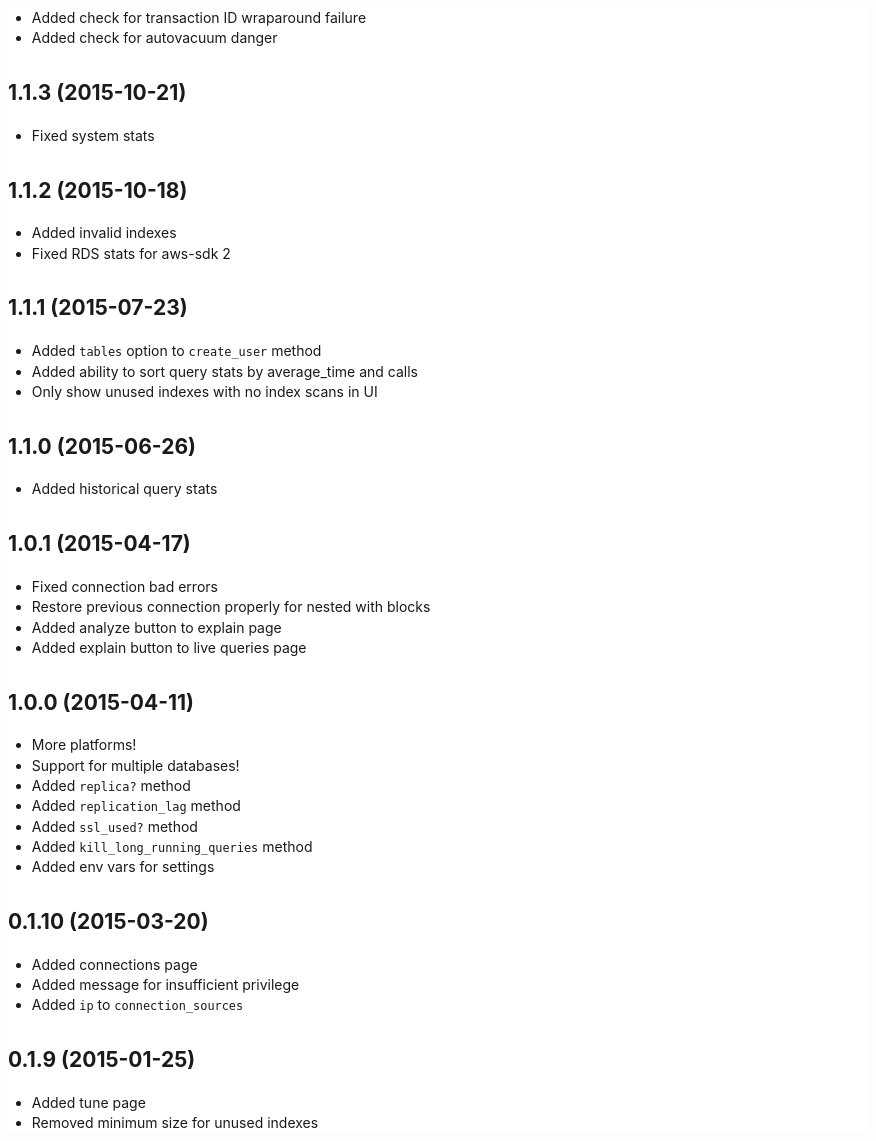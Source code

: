 - Added check for transaction ID wraparound failure
- Added check for autovacuum danger

## 1.1.3 (2015-10-21)

- Fixed system stats

## 1.1.2 (2015-10-18)

- Added invalid indexes
- Fixed RDS stats for aws-sdk 2

## 1.1.1 (2015-07-23)

- Added `tables` option to `create_user` method
- Added ability to sort query stats by average_time and calls
- Only show unused indexes with no index scans in UI

## 1.1.0 (2015-06-26)

- Added historical query stats

## 1.0.1 (2015-04-17)

- Fixed connection bad errors
- Restore previous connection properly for nested with blocks
- Added analyze button to explain page
- Added explain button to live queries page

## 1.0.0 (2015-04-11)

- More platforms!
- Support for multiple databases!
- Added `replica?` method
- Added `replication_lag` method
- Added `ssl_used?` method
- Added `kill_long_running_queries` method
- Added env vars for settings

## 0.1.10 (2015-03-20)

- Added connections page
- Added message for insufficient privilege
- Added `ip` to `connection_sources`

## 0.1.9 (2015-01-25)

- Added tune page
- Removed minimum size for unused indexes
